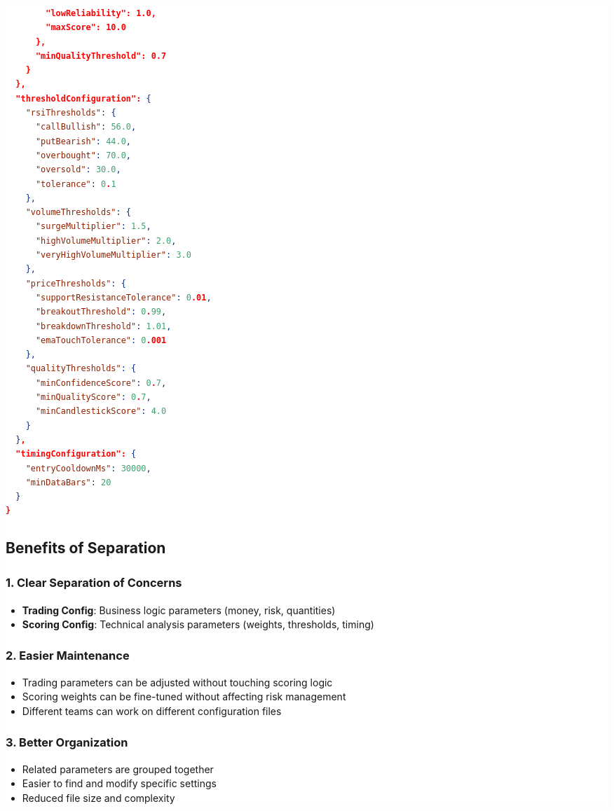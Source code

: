 ```json
        "lowReliability": 1.0,
        "maxScore": 10.0
      },
      "minQualityThreshold": 0.7
    }
  },
  "thresholdConfiguration": {
    "rsiThresholds": {
      "callBullish": 56.0,
      "putBearish": 44.0,
      "overbought": 70.0,
      "oversold": 30.0,
      "tolerance": 0.1
    },
    "volumeThresholds": {
      "surgeMultiplier": 1.5,
      "highVolumeMultiplier": 2.0,
      "veryHighVolumeMultiplier": 3.0
    },
    "priceThresholds": {
      "supportResistanceTolerance": 0.01,
      "breakoutThreshold": 0.99,
      "breakdownThreshold": 1.01,
      "emaTouchTolerance": 0.001
    },
    "qualityThresholds": {
      "minConfidenceScore": 0.7,
      "minQualityScore": 0.7,
      "minCandlestickScore": 4.0
    }
  },
  "timingConfiguration": {
    "entryCooldownMs": 30000,
    "minDataBars": 20
  }
}
```

## Benefits of Separation

### 1. **Clear Separation of Concerns**
- **Trading Config**: Business logic parameters (money, risk, quantities)
- **Scoring Config**: Technical analysis parameters (weights, thresholds, timing)

### 2. **Easier Maintenance**
- Trading parameters can be adjusted without touching scoring logic
- Scoring weights can be fine-tuned without affecting risk management
- Different teams can work on different configuration files

### 3. **Better Organization**
- Related parameters are grouped together
- Easier to find and modify specific settings
- Reduced file size and complexity
